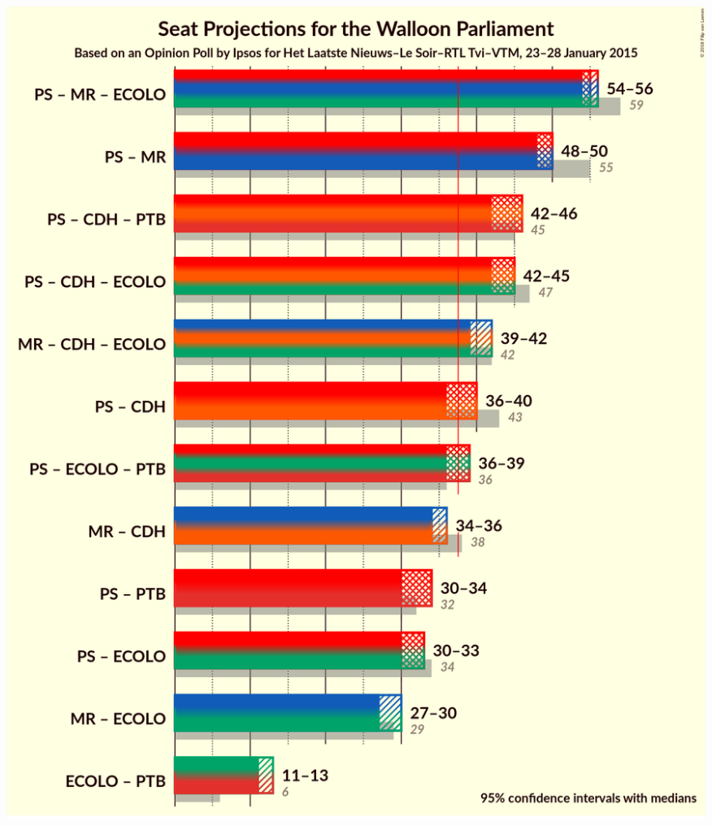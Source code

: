 ![Graph with coalitions seats not yet produced](2015-01-28-Ipsos-coalitions-seats.png "Coalitions Seats")
